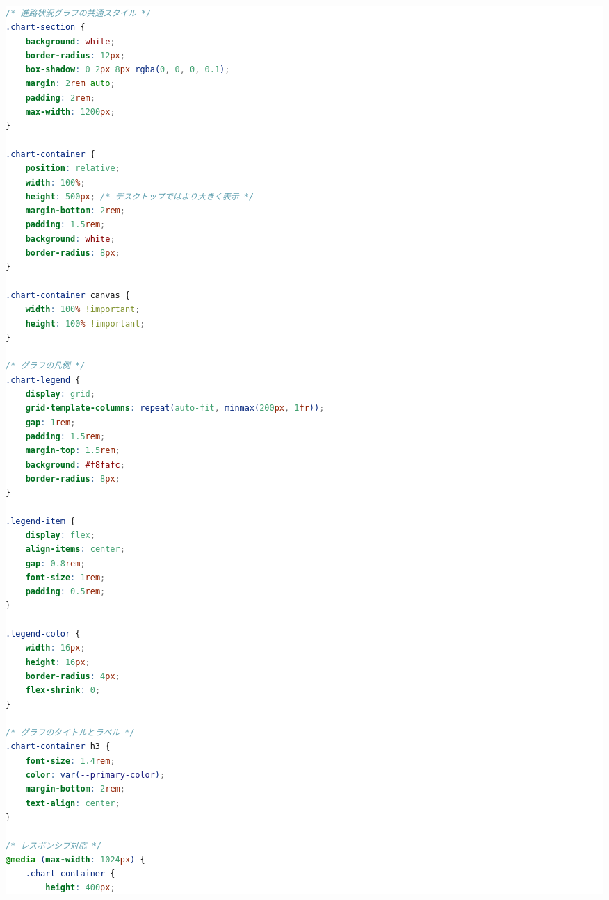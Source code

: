 ```css:styles.css
/* 進路状況グラフの共通スタイル */
.chart-section {
    background: white;
    border-radius: 12px;
    box-shadow: 0 2px 8px rgba(0, 0, 0, 0.1);
    margin: 2rem auto;
    padding: 2rem;
    max-width: 1200px;
}

.chart-container {
    position: relative;
    width: 100%;
    height: 500px; /* デスクトップではより大きく表示 */
    margin-bottom: 2rem;
    padding: 1.5rem;
    background: white;
    border-radius: 8px;
}

.chart-container canvas {
    width: 100% !important;
    height: 100% !important;
}

/* グラフの凡例 */
.chart-legend {
    display: grid;
    grid-template-columns: repeat(auto-fit, minmax(200px, 1fr));
    gap: 1rem;
    padding: 1.5rem;
    margin-top: 1.5rem;
    background: #f8fafc;
    border-radius: 8px;
}

.legend-item {
    display: flex;
    align-items: center;
    gap: 0.8rem;
    font-size: 1rem;
    padding: 0.5rem;
}

.legend-color {
    width: 16px;
    height: 16px;
    border-radius: 4px;
    flex-shrink: 0;
}

/* グラフのタイトルとラベル */
.chart-container h3 {
    font-size: 1.4rem;
    color: var(--primary-color);
    margin-bottom: 2rem;
    text-align: center;
}

/* レスポンシブ対応 */
@media (max-width: 1024px) {
    .chart-container {
        height: 400px;
```